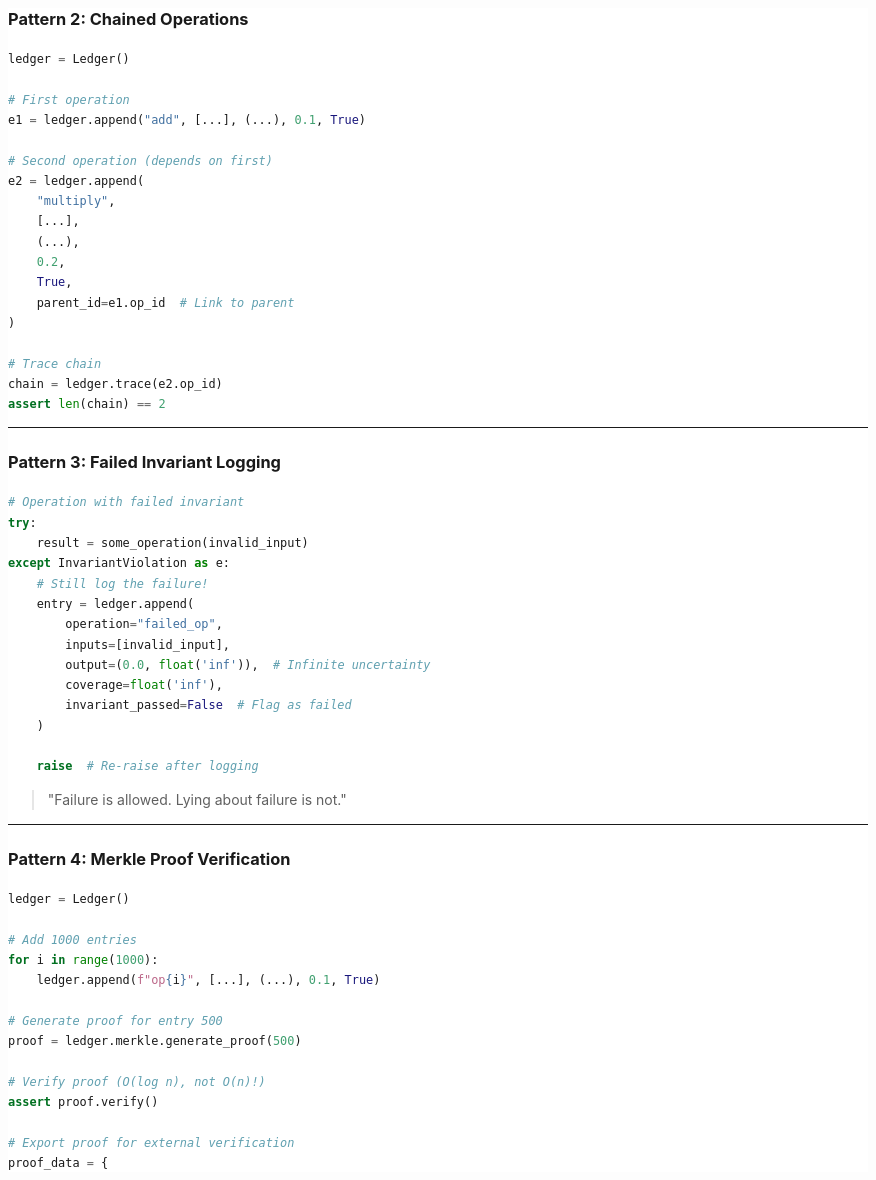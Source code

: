 
### Pattern 2: Chained Operations

```python
ledger = Ledger()

# First operation
e1 = ledger.append("add", [...], (...), 0.1, True)

# Second operation (depends on first)
e2 = ledger.append(
    "multiply",
    [...],
    (...),
    0.2,
    True,
    parent_id=e1.op_id  # Link to parent
)

# Trace chain
chain = ledger.trace(e2.op_id)
assert len(chain) == 2
```

---

### Pattern 3: Failed Invariant Logging

```python
# Operation with failed invariant
try:
    result = some_operation(invalid_input)
except InvariantViolation as e:
    # Still log the failure!
    entry = ledger.append(
        operation="failed_op",
        inputs=[invalid_input],
        output=(0.0, float('inf')),  # Infinite uncertainty
        coverage=float('inf'),
        invariant_passed=False  # Flag as failed
    )

    raise  # Re-raise after logging
```

> "Failure is allowed. Lying about failure is not."

---

### Pattern 4: Merkle Proof Verification

```python
ledger = Ledger()

# Add 1000 entries
for i in range(1000):
    ledger.append(f"op{i}", [...], (...), 0.1, True)

# Generate proof for entry 500
proof = ledger.merkle.generate_proof(500)

# Verify proof (O(log n), not O(n)!)
assert proof.verify()

# Export proof for external verification
proof_data = {
```